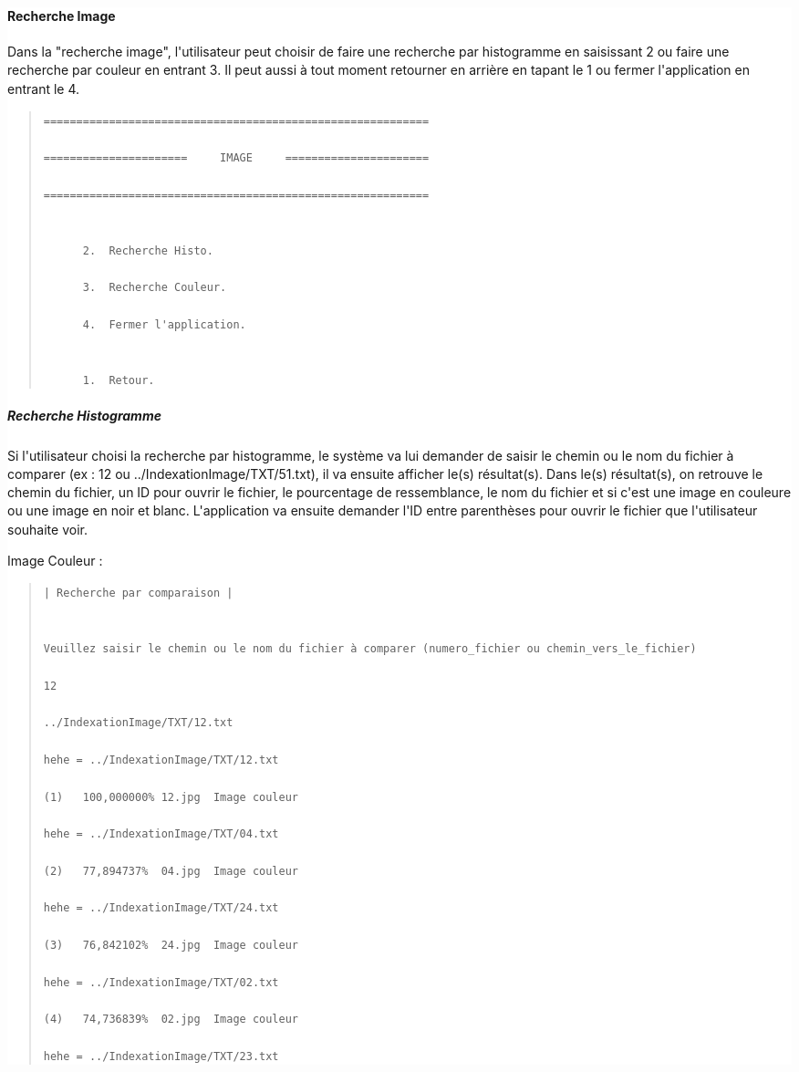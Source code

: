 
#### Recherche Image

Dans la "recherche image", l'utilisateur peut choisir de faire une recherche par histogramme en saisissant 2 ou faire une recherche par couleur en entrant 3. Il peut aussi à tout moment retourner en arrière en tapant le 1 ou fermer l'application en entrant le 4.

> ```
> ===========================================================
>
> ======================     IMAGE     ======================
>
> ===========================================================
>
>
>		2.  Recherche Histo.
>
>		3.  Recherche Couleur.
>
>		4.  Fermer l'application.
>
>
>		1.  Retour.
> ```


##### Recherche Histogramme

Si l'utilisateur choisi la recherche par histogramme, le système va lui demander de saisir le chemin ou le nom du fichier à comparer (ex : 12 ou ../IndexationImage/TXT/51.txt), il va ensuite afficher le(s) résultat(s). Dans le(s) résultat(s), on retrouve le chemin du fichier, un ID pour ouvrir le fichier, le pourcentage de ressemblance, le nom du fichier et si c'est une image en couleure ou une image en noir et blanc. L'application va ensuite demander l'ID entre parenthèses pour ouvrir le fichier que l'utilisateur souhaite voir.

Image Couleur :

> ```
> | Recherche par comparaison |
>
>
> Veuillez saisir le chemin ou le nom du fichier à comparer (numero_fichier ou chemin_vers_le_fichier)
>
> 12       
>
> ../IndexationImage/TXT/12.txt
>
> hehe = ../IndexationImage/TXT/12.txt
>
> (1)	100,000000%	12.jpg	Image couleur
>
> hehe = ../IndexationImage/TXT/04.txt
>
> (2)	77,894737%	04.jpg	Image couleur
>
> hehe = ../IndexationImage/TXT/24.txt
>
> (3)	76,842102%	24.jpg	Image couleur
>
> hehe = ../IndexationImage/TXT/02.txt
> 
> (4)	74,736839%	02.jpg	Image couleur
>
> hehe = ../IndexationImage/TXT/23.txt
> 